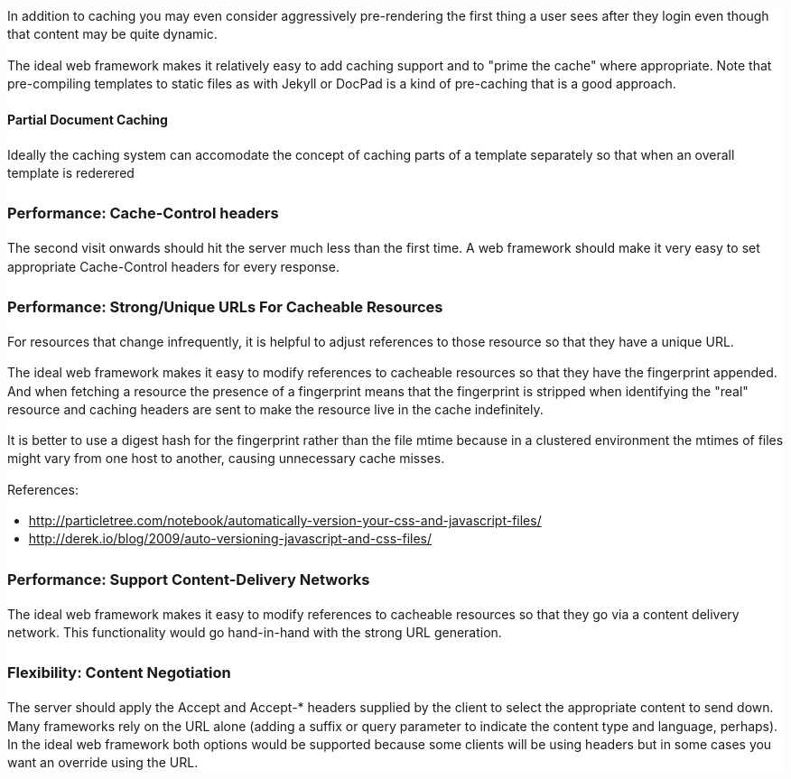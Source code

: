 In addition to caching you may even consider aggressively pre-rendering the first thing a user sees
after they login even though that content may be quite dynamic.

The ideal web framework makes it relatively easy to add caching support and to "prime the cache"
where appropriate.  Note that pre-compiling templates to static files as with Jekyll or DocPad
is a kind of pre-caching that is a good approach.

#### Partial Document Caching

Ideally the caching system can accomodate the concept of caching parts of a template separately so
that when an overall template is rederered

### Performance: Cache-Control headers

The second visit onwards should hit the server much less than the first time.  A web framework should
make it very easy to set appropriate Cache-Control headers for every response.

### Performance: Strong/Unique URLs For Cacheable Resources

For resources that change infrequently, it is helpful to adjust references to those resource so that they
have a unique URL.

The ideal web framework makes it easy to modify references to cacheable resources so that they have the fingerprint
appended.  And when fetching a resource the presence of a fingerprint means that the fingerprint is stripped
when identifying the "real" resource and caching headers are sent to make the resource live in the cache indefinitely.

It is better to use a digest hash for the fingerprint rather than the file mtime because in a clustered environment
the mtimes of files might vary from one host to another, causing unnecessary cache misses.

References:

* http://particletree.com/notebook/automatically-version-your-css-and-javascript-files/
* http://derek.io/blog/2009/auto-versioning-javascript-and-css-files/

### Performance: Support Content-Delivery Networks

The ideal web framework makes it easy to modify references to cacheable resources so that they go via a content
delivery network.  This functionality would go hand-in-hand with the strong URL generation.

### Flexibility: Content Negotiation

The server should apply the Accept and Accept-* headers supplied by the client to select the appropriate
content to send down.  Many frameworks rely on the URL alone (adding a suffix or query parameter to
indicate the content type and language, perhaps).  In the ideal web framework both options would be
supported because some clients will be using headers but in some cases you want an override using the
URL.

